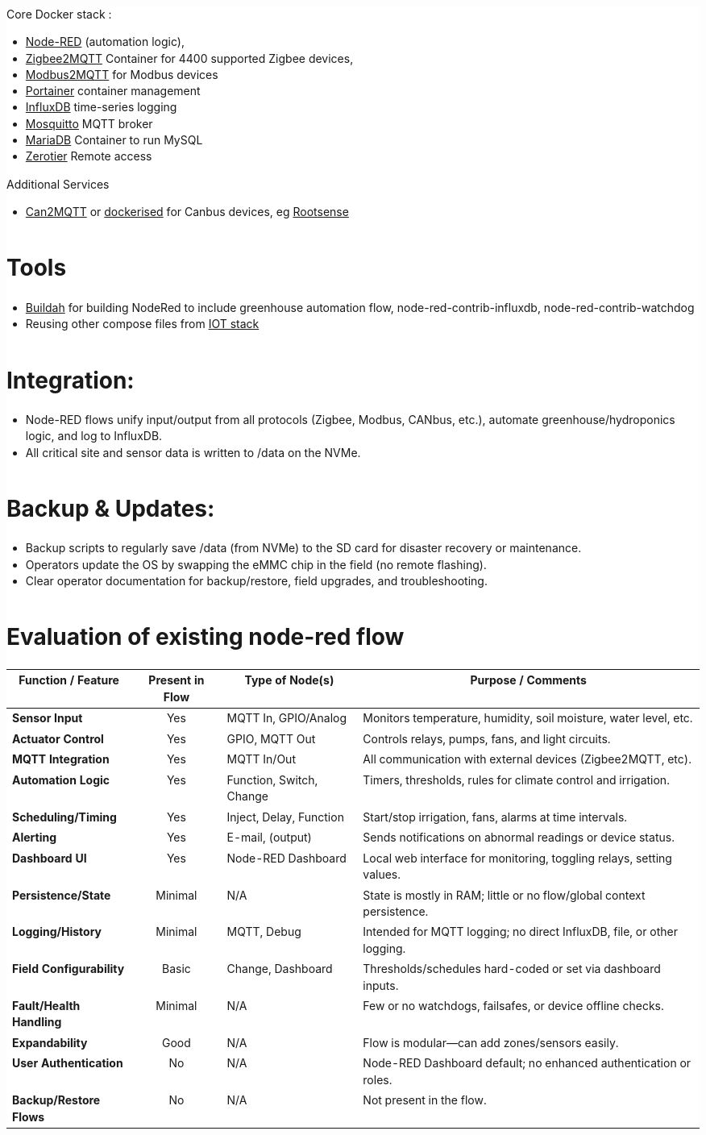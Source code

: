   Core Docker stack :

-  [Node-RED](https://nodered.org/)  (automation logic),
-  [Zigbee2MQTT](https://sensorsiot.github.io/IOTstack/Containers/Zigbee2MQTT/) Container for 4400 supported Zigbee devices, 
- [Modbus2MQTT](https://github.com/modbus2mqtt/server/blob/main/introduction.md) for Modbus devices
 - [Portainer](https://www.portainer.io/) container management
- [InfluxDB](https://sensorsiot.github.io/IOTstack/Containers/InfluxDB/) time-series logging
- [Mosquitto](https://sensorsiot.github.io/IOTstack/Containers/Mosquitto/) MQTT broker
- [MariaDB](https://sensorsiot.github.io/IOTstack/Containers/MariaDB/) Container to run MySQL
- [Zerotier](https://www.zerotier.com/) Remote access

Additional Services
  
- [Can2MQTT](https://github.com/c3re/can2mqtt) or [dockerised](https://hub.docker.com/r/gbeine/can2mqtt) for Canbus devices, eg [Rootsense](https://docs.openhydroponics.com/hardware/rootsense.html)

# Tools
- [Buildah](https://github.com/containers/buildah?tab=readme-ov-file) for building NodeRed to include greenhouse automation flow, node-red-contrib-influxdb, node-red-contrib-watchdog
- Reusing other compose files from [IOT stack](https://sensorsiot.github.io/IOTstack/)
           
# Integration:  
- Node-RED flows unify input/output from all protocols (Zigbee, Modbus, CANbus, etc.), automate greenhouse/hydroponics logic, and log to InfluxDB.
- All critical site and sensor data is written to /data on the NVMe.
     
# Backup & Updates:  
- Backup scripts to regularly save /data (from NVMe) to the SD card  for disaster recovery or maintenance.
- Operators update the OS by swapping the eMMC chip in the field (no remote flashing).
- Clear operator documentation for backup/restore, field upgrades, and troubleshooting.

# Evaluation of existing node-red flow

| Function / Feature         | Present in Flow | Type of Node(s)           | Purpose / Comments                                                      |
|----------------------------|:---------------:|---------------------------|-------------------------------------------------------------------------|
| **Sensor Input**           |      Yes        | MQTT In, GPIO/Analog      | Monitors temperature, humidity, soil moisture, water level, etc.        |
| **Actuator Control**       |      Yes        | GPIO, MQTT Out            | Controls relays, pumps, fans, and light circuits.                       |
| **MQTT Integration**       |      Yes        | MQTT In/Out               | All communication with external devices (Zigbee2MQTT, etc).             |
| **Automation Logic**       |      Yes        | Function, Switch, Change  | Timers, thresholds, rules for climate control and irrigation.           |
| **Scheduling/Timing**      |      Yes        | Inject, Delay, Function   | Start/stop irrigation, fans, alarms at time intervals.                  |
| **Alerting**               |      Yes        | E-mail, (output)          | Sends notifications on abnormal readings or device status.              |
| **Dashboard UI**           |      Yes        | Node-RED Dashboard        | Local web interface for monitoring, toggling relays, setting values.    |
| **Persistence/State**      |   Minimal       | N/A                       | State is mostly in RAM; little or no flow/global context persistence.   |
| **Logging/History**        |   Minimal       | MQTT, Debug               | Intended for MQTT logging; no direct InfluxDB, file, or other logging.  |
| **Field Configurability**  |   Basic         | Change, Dashboard         | Thresholds/schedules hard-coded or set via dashboard inputs.            |
| **Fault/Health Handling**  |   Minimal       | N/A                       | Few or no watchdogs, failsafes, or device offline checks.               |
| **Expandability**          |   Good          | N/A                       | Flow is modular—can add zones/sensors easily.                           |
| **User Authentication**    |      No         | N/A                       | Node-RED Dashboard default; no enhanced authentication or roles.        |
| **Backup/Restore Flows**   |      No         | N/A                       | Not present in the flow.                                                |